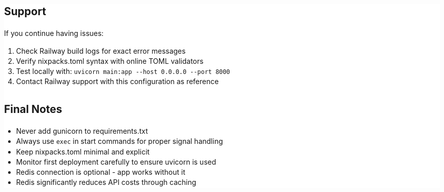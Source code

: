 ## Support

If you continue having issues:
1. Check Railway build logs for exact error messages
2. Verify nixpacks.toml syntax with online TOML validators
3. Test locally with: `uvicorn main:app --host 0.0.0.0 --port 8000`
4. Contact Railway support with this configuration as reference

## Final Notes

- Never add gunicorn to requirements.txt
- Always use `exec` in start commands for proper signal handling
- Keep nixpacks.toml minimal and explicit
- Monitor first deployment carefully to ensure uvicorn is used
- Redis connection is optional - app works without it
- Redis significantly reduces API costs through caching